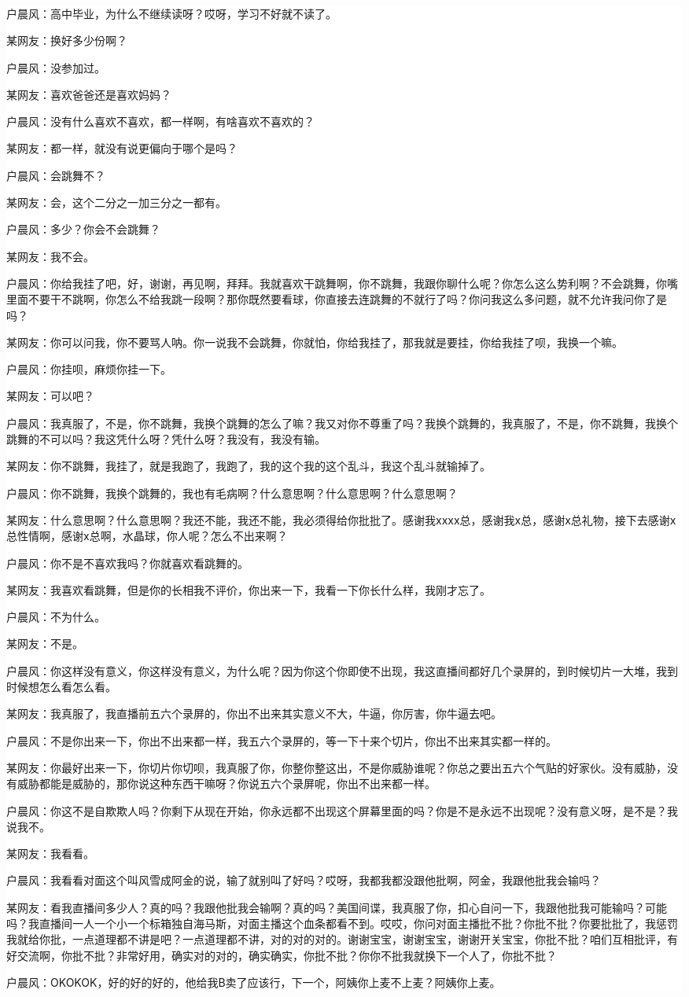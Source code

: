 户晨风：高中毕业，为什么不继续读呀？哎呀，学习不好就不读了。

某网友：换好多少份啊？

户晨风：没参加过。

某网友：喜欢爸爸还是喜欢妈妈？

户晨风：没有什么喜欢不喜欢，都一样啊，有啥喜欢不喜欢的？

某网友：都一样，就没有说更偏向于哪个是吗？

户晨风：会跳舞不？

某网友：会，这个二分之一加三分之一都有。

户晨风：多少？你会不会跳舞？

某网友：我不会。

户晨风：你给我挂了吧，好，谢谢，再见啊，拜拜。我就喜欢干跳舞啊，你不跳舞，我跟你聊什么呢？你怎么这么势利啊？不会跳舞，你嘴里面不要干不跳啊，你怎么不给我跳一段啊？那你既然要看球，你直接去连跳舞的不就行了吗？你问我这么多问题，就不允许我问你了是吗？

某网友：你可以问我，你不要骂人呐。你一说我不会跳舞，你就怕，你给我挂了，那我就是要挂，你给我挂了呗，我换一个嘛。

户晨风：你挂呗，麻烦你挂一下。

某网友：可以吧？

户晨风：我真服了，不是，你不跳舞，我换个跳舞的怎么了嘛？我又对你不尊重了吗？我换个跳舞的，我真服了，不是，你不跳舞，我换个跳舞的不可以吗？我这凭什么呀？凭什么呀？我没有，我没有输。

某网友：你不跳舞，我挂了，就是我跑了，我跑了，我的这个我的这个乱斗，我这个乱斗就输掉了。

户晨风：你不跳舞，我换个跳舞的，我也有毛病啊？什么意思啊？什么意思啊？什么意思啊？

某网友：什么意思啊？什么意思啊？我还不能，我还不能，我必须得给你批批了。感谢我xxxx总，感谢我x总，感谢x总礼物，接下去感谢x总性情啊，感谢x总啊，水晶球，你人呢？怎么不出来啊？

户晨风：你不是不喜欢我吗？你就喜欢看跳舞的。

某网友：我喜欢看跳舞，但是你的长相我不评价，你出来一下，我看一下你长什么样，我刚才忘了。

户晨风：不为什么。

某网友：不是。

户晨风：你这样没有意义，你这样没有意义，为什么呢？因为你这个你即使不出现，我这直播间都好几个录屏的，到时候切片一大堆，我到时候想怎么看怎么看。

某网友：我真服了，我直播前五六个录屏的，你出不出来其实意义不大，牛逼，你厉害，你牛逼去吧。

户晨风：不是你出来一下，你出不出来都一样，我五六个录屏的，等一下十来个切片，你出不出来其实都一样的。

某网友：你最好出来一下，你切片你切呗，我真服了你，你整你整这出，不是你威胁谁呢？你总之要出五六个气贴的好家伙。没有威胁，没有威胁都能是威胁的，那你说这种东西干嘛呀？你说五六个录屏呢，你出不出来都一样。

户晨风：你这不是自欺欺人吗？你剩下从现在开始，你永远都不出现这个屏幕里面的吗？你是不是永远不出现呢？没有意义呀，是不是？我说我不。

某网友：我看看。

户晨风：我看看对面这个叫风雪成阿金的说，输了就别叫了好吗？哎呀，我都我都没跟他批啊，阿金，我跟他批我会输吗？

某网友：看我直播间多少人？真的吗？我跟他批我会输啊？真的吗？美国间谍，我真服了你，扣心自问一下，我跟他批我可能输吗？可能吗？我直播间一人一个小一个标箱独自海马斯，对面主播这个血条都看不到。哎哎，你问对面主播批不批？你批不批？你要批批了，我惩罚我就给你批，一点道理都不讲是吧？一点道理都不讲，对的对的对的。谢谢宝宝，谢谢宝宝，谢谢开关宝宝，你批不批？咱们互相批评，有好交流啊，你批不批？非常好用，确实对的对的，确实确实，你批不批？你你不批我就换下一个人了，你批不批？

户晨风：OKOKOK，好的好的好的，他给我B卖了应该行，下一个，阿姨你上麦不上麦？阿姨你上麦。
